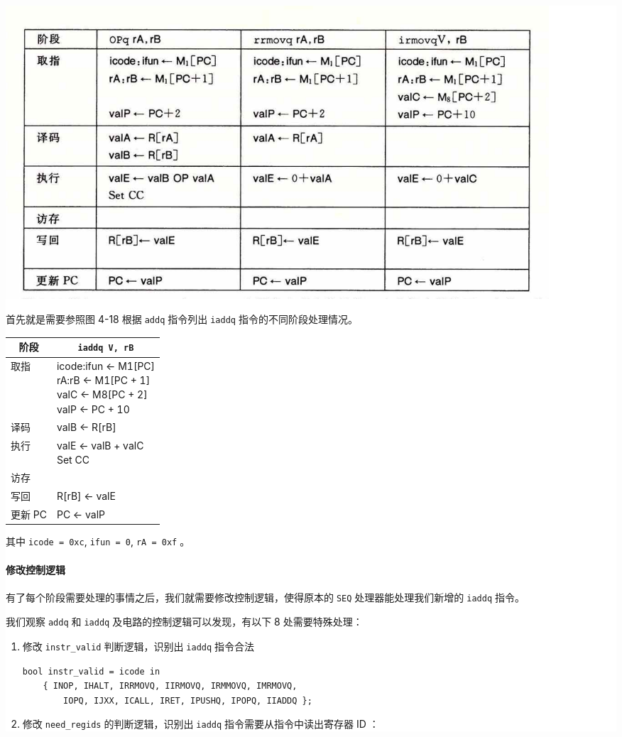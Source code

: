 ![图 4-18 指令 OPq, rrmovq 和 irmoq 在顺序实现中的计算](img/图%204-18%20指令%20OPq,%20rrmovq%20和%20irmoq%20在顺序实现中的计算.png)

首先就是需要参照图 4-18 根据 `addq` 指令列出 `iaddq` 指令的不同阶段处理情况。

| 阶段 | `iaddq V, rB` |
| --- | --- |
| 取指 | icode:ifun ← M1[PC] <br/> rA:rB ← M1[PC + 1] <br/> valC ← M8[PC + 2] <br/> valP ← PC + 10|
| 译码 | valB ← R[rB] |
| 执行 | valE ← valB + valC <br/> Set CC|
| 访存 | |
| 写回 | R[rB] ← valE |
| 更新 PC | PC ← valP |

其中 `icode = 0xc`, `ifun = 0`, `rA = 0xf` 。

#### 修改控制逻辑

有了每个阶段需要处理的事情之后，我们就需要修改控制逻辑，使得原本的 `SEQ` 处理器能处理我们新增的 `iaddq` 指令。

我们观察 `addq` 和 `iaddq` 及电路的控制逻辑可以发现，有以下 8 处需要特殊处理：
1. 修改 `instr_valid` 判断逻辑，识别出 `iaddq` 指令合法

    ```hcl
    bool instr_valid = icode in 
        { INOP, IHALT, IRRMOVQ, IIRMOVQ, IRMMOVQ, IMRMOVQ,
            IOPQ, IJXX, ICALL, IRET, IPUSHQ, IPOPQ, IIADDQ }; 
    ```
2. 修改 `need_regids` 的判断逻辑，识别出 `iaddq` 指令需要从指令中读出寄存器 ID ：
